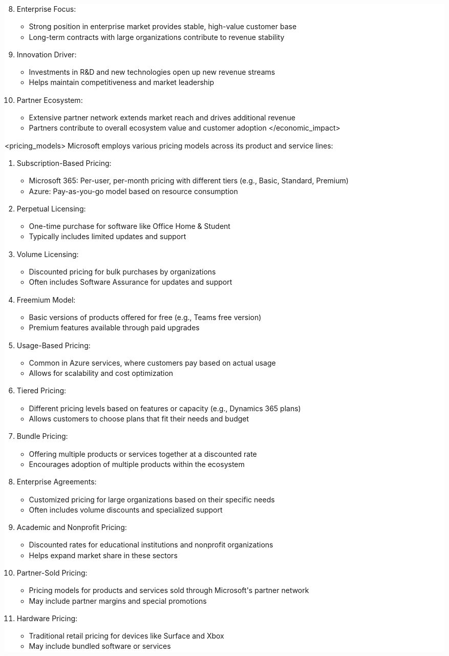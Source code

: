 8. Enterprise Focus:
   - Strong position in enterprise market provides stable, high-value customer base
   - Long-term contracts with large organizations contribute to revenue stability

9. Innovation Driver:
   - Investments in R&D and new technologies open up new revenue streams
   - Helps maintain competitiveness and market leadership

10. Partner Ecosystem:
    - Extensive partner network extends market reach and drives additional revenue
    - Partners contribute to overall ecosystem value and customer adoption
</economic_impact>

<pricing_models>
Microsoft employs various pricing models across its product and service lines:

1. Subscription-Based Pricing:
   - Microsoft 365: Per-user, per-month pricing with different tiers (e.g., Basic, Standard, Premium)
   - Azure: Pay-as-you-go model based on resource consumption

2. Perpetual Licensing:
   - One-time purchase for software like Office Home & Student
   - Typically includes limited updates and support

3. Volume Licensing:
   - Discounted pricing for bulk purchases by organizations
   - Often includes Software Assurance for updates and support

4. Freemium Model:
   - Basic versions of products offered for free (e.g., Teams free version)
   - Premium features available through paid upgrades

5. Usage-Based Pricing:
   - Common in Azure services, where customers pay based on actual usage
   - Allows for scalability and cost optimization

6. Tiered Pricing:
   - Different pricing levels based on features or capacity (e.g., Dynamics 365 plans)
   - Allows customers to choose plans that fit their needs and budget

7. Bundle Pricing:
   - Offering multiple products or services together at a discounted rate
   - Encourages adoption of multiple products within the ecosystem

8. Enterprise Agreements:
   - Customized pricing for large organizations based on their specific needs
   - Often includes volume discounts and specialized support

9. Academic and Nonprofit Pricing:
   - Discounted rates for educational institutions and nonprofit organizations
   - Helps expand market share in these sectors

10. Partner-Sold Pricing:
    - Pricing models for products and services sold through Microsoft's partner network
    - May include partner margins and special promotions

11. Hardware Pricing:
    - Traditional retail pricing for devices like Surface and Xbox
    - May include bundled software or services

